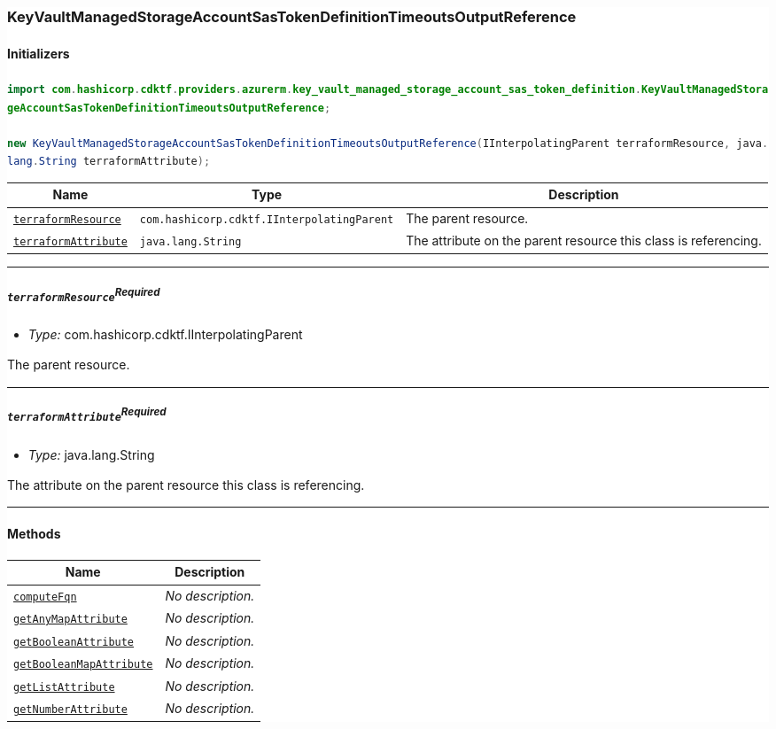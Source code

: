 ### KeyVaultManagedStorageAccountSasTokenDefinitionTimeoutsOutputReference <a name="KeyVaultManagedStorageAccountSasTokenDefinitionTimeoutsOutputReference" id="@cdktf/provider-azurerm.keyVaultManagedStorageAccountSasTokenDefinition.KeyVaultManagedStorageAccountSasTokenDefinitionTimeoutsOutputReference"></a>

#### Initializers <a name="Initializers" id="@cdktf/provider-azurerm.keyVaultManagedStorageAccountSasTokenDefinition.KeyVaultManagedStorageAccountSasTokenDefinitionTimeoutsOutputReference.Initializer"></a>

```java
import com.hashicorp.cdktf.providers.azurerm.key_vault_managed_storage_account_sas_token_definition.KeyVaultManagedStorageAccountSasTokenDefinitionTimeoutsOutputReference;

new KeyVaultManagedStorageAccountSasTokenDefinitionTimeoutsOutputReference(IInterpolatingParent terraformResource, java.lang.String terraformAttribute);
```

| **Name** | **Type** | **Description** |
| --- | --- | --- |
| <code><a href="#@cdktf/provider-azurerm.keyVaultManagedStorageAccountSasTokenDefinition.KeyVaultManagedStorageAccountSasTokenDefinitionTimeoutsOutputReference.Initializer.parameter.terraformResource">terraformResource</a></code> | <code>com.hashicorp.cdktf.IInterpolatingParent</code> | The parent resource. |
| <code><a href="#@cdktf/provider-azurerm.keyVaultManagedStorageAccountSasTokenDefinition.KeyVaultManagedStorageAccountSasTokenDefinitionTimeoutsOutputReference.Initializer.parameter.terraformAttribute">terraformAttribute</a></code> | <code>java.lang.String</code> | The attribute on the parent resource this class is referencing. |

---

##### `terraformResource`<sup>Required</sup> <a name="terraformResource" id="@cdktf/provider-azurerm.keyVaultManagedStorageAccountSasTokenDefinition.KeyVaultManagedStorageAccountSasTokenDefinitionTimeoutsOutputReference.Initializer.parameter.terraformResource"></a>

- *Type:* com.hashicorp.cdktf.IInterpolatingParent

The parent resource.

---

##### `terraformAttribute`<sup>Required</sup> <a name="terraformAttribute" id="@cdktf/provider-azurerm.keyVaultManagedStorageAccountSasTokenDefinition.KeyVaultManagedStorageAccountSasTokenDefinitionTimeoutsOutputReference.Initializer.parameter.terraformAttribute"></a>

- *Type:* java.lang.String

The attribute on the parent resource this class is referencing.

---

#### Methods <a name="Methods" id="Methods"></a>

| **Name** | **Description** |
| --- | --- |
| <code><a href="#@cdktf/provider-azurerm.keyVaultManagedStorageAccountSasTokenDefinition.KeyVaultManagedStorageAccountSasTokenDefinitionTimeoutsOutputReference.computeFqn">computeFqn</a></code> | *No description.* |
| <code><a href="#@cdktf/provider-azurerm.keyVaultManagedStorageAccountSasTokenDefinition.KeyVaultManagedStorageAccountSasTokenDefinitionTimeoutsOutputReference.getAnyMapAttribute">getAnyMapAttribute</a></code> | *No description.* |
| <code><a href="#@cdktf/provider-azurerm.keyVaultManagedStorageAccountSasTokenDefinition.KeyVaultManagedStorageAccountSasTokenDefinitionTimeoutsOutputReference.getBooleanAttribute">getBooleanAttribute</a></code> | *No description.* |
| <code><a href="#@cdktf/provider-azurerm.keyVaultManagedStorageAccountSasTokenDefinition.KeyVaultManagedStorageAccountSasTokenDefinitionTimeoutsOutputReference.getBooleanMapAttribute">getBooleanMapAttribute</a></code> | *No description.* |
| <code><a href="#@cdktf/provider-azurerm.keyVaultManagedStorageAccountSasTokenDefinition.KeyVaultManagedStorageAccountSasTokenDefinitionTimeoutsOutputReference.getListAttribute">getListAttribute</a></code> | *No description.* |
| <code><a href="#@cdktf/provider-azurerm.keyVaultManagedStorageAccountSasTokenDefinition.KeyVaultManagedStorageAccountSasTokenDefinitionTimeoutsOutputReference.getNumberAttribute">getNumberAttribute</a></code> | *No description.* |